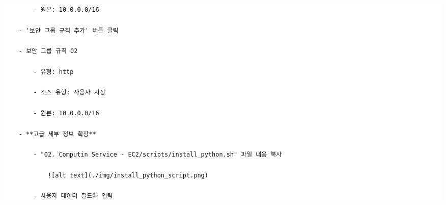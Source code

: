             - 원본: 10.0.0.0/16

        - '보안 그룹 규칙 추가' 버튼 클릭

        - 보안 그룹 규칙 02

            - 유형: http

            - 소스 유형: 사용자 지정

            - 원본: 10.0.0.0/16

        - **고급 세부 정보 확장**

            - "02. Computin Service - EC2/scripts/install_python.sh" 파일 내용 복사
                
                ![alt text](./img/install_python_script.png)

            - 사용자 데이터 필드에 입력
